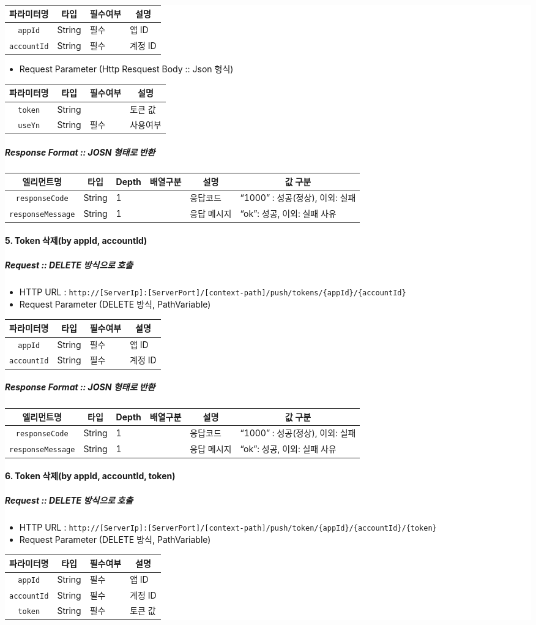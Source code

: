| 파라미터명 | 타입 | 필수여부 | 설명 | 
| :---: | --- | --- | --- |
| `appId` | String | 필수 | 앱 ID |
| `accountId` | String | 필수 | 계정 ID |

- Request Parameter (Http Resquest Body :: Json 형식)

| 파라미터명 | 타입 | 필수여부 | 설명 | 
| :---: | --- | --- | --- |
| `token` | String |  | 토큰 값 |
| `useYn` | String | 필수 | 사용여부 |

##### Response Format :: JOSN 형태로 반환  
| 엘리먼트명 | 타입 | Depth | 배열구분 | 설명 | 값 구분 | 
| :---: | --- | --- | --- | --- | --- |
| `responseCode` | String | 1 |  | 응답코드 | “1000” : 성공(정상), 이외: 실패 |
| `responseMessage` | String | 1 |  | 응답 메시지 | “ok”: 성공, 이외: 실패 사유  |


#### 5. Token 삭제(by appId, accountId)

##### Request :: DELETE 방식으로 호출
- HTTP URL : ```http://[ServerIp]:[ServerPort]/[context-path]/push/tokens/{appId}/{accountId}```  
- Request Parameter (DELETE 방식, PathVariable)   

| 파라미터명 | 타입 | 필수여부 | 설명 | 
| :---: | --- | --- | --- |
| `appId` | String | 필수 | 앱 ID |
| `accountId` | String | 필수 | 계정 ID |

##### Response Format :: JOSN 형태로 반환  
| 엘리먼트명 | 타입 | Depth | 배열구분 | 설명 | 값 구분 | 
| :---: | --- | --- | --- | --- | --- |
| `responseCode` | String | 1 |  | 응답코드 | “1000” : 성공(정상), 이외: 실패 |
| `responseMessage` | String | 1 |  | 응답 메시지 | “ok”: 성공, 이외: 실패 사유  |

#### 6. Token 삭제(by appId, accountId, token)

##### Request :: DELETE 방식으로 호출
- HTTP URL : ```http://[ServerIp]:[ServerPort]/[context-path]/push/token/{appId}/{accountId}/{token}```  
- Request Parameter (DELETE 방식, PathVariable)   

| 파라미터명 | 타입 | 필수여부 | 설명 | 
| :---: | --- | --- | --- |
| `appId` | String | 필수 | 앱 ID |
| `accountId` | String | 필수 | 계정 ID |
| `token` | String | 필수 | 토큰 값 |
